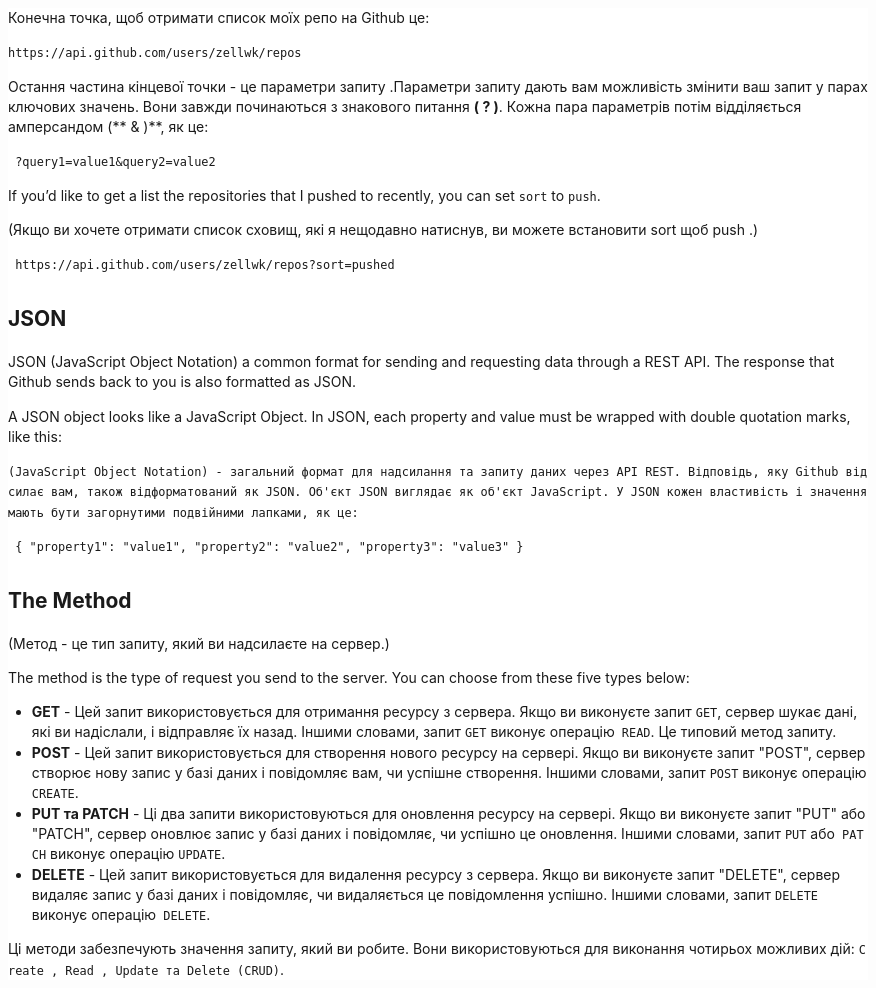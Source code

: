 Конечна точка, щоб отримати список моїх репо на Github це:
```
https://api.github.com/users/zellwk/repos
```
Остання частина кінцевої точки - це параметри запиту .Параметри запиту дають вам можливість змінити ваш запит у парах ключових значень. Вони завжди починаються з знакового питання **( ? )**. Кожна пара параметрів потім відділяється амперсандом (** & )**, як це:
```
 ?query1=value1&query2=value2 
 ```
 If you’d like to get a list the repositories that I pushed to recently, you can set ``sort`` to ``push``.

 (Якщо ви хочете отримати список сховищ, які я нещодавно натиснув, ви можете встановити sort щоб push .)
 ```
  https://api.github.com/users/zellwk/repos?sort=pushed
  ```

  ## JSON 
  JSON (JavaScript Object Notation) a common format for sending and requesting data through a REST API. The response that Github sends back to you is also formatted as JSON.

A JSON object looks like a JavaScript Object. In JSON, each property and value must be wrapped with double quotation marks, like this:

``(JavaScript Object Notation) - загальний формат для надсилання та запиту даних через API REST. Відповідь, яку Github відсилає вам, також відформатований як JSON.
Об'єкт JSON виглядає як об'єкт JavaScript. У JSON кожен властивість і значення мають бути загорнутими подвійними лапками, як це:``

```
 { "property1": "value1", "property2": "value2", "property3": "value3" }
 ```

## The Method
(Метод - це тип запиту, який ви надсилаєте на сервер.)

The method is the type of request you send to the server. You can choose from these five types below:
* **GET** - Цей запит використовується для отримання ресурсу з сервера. Якщо ви виконуєте запит `GET`, сервер шукає дані, які ви надіслали, і відправляє їх назад. Іншими словами, запит `GET` виконує операцію` READ`. Це типовий метод запиту.
* **POST** - Цей запит використовується для створення нового ресурсу на сервері. Якщо ви виконуєте запит "POST", сервер створює нову запис у базі даних і повідомляє вам, чи успішне створення. Іншими словами, запит `POST` виконує операцію` CREATE`.
* **PUT та PATCH** - Ці два запити використовуються для оновлення ресурсу на сервері. Якщо ви виконуєте запит "PUT" або "PATCH", сервер оновлює запис у базі даних і повідомляє, чи успішно це оновлення. Іншими словами, запит `PUT` або` PATCH` виконує операцію `UPDATE`.
* **DELETE** - Цей запит використовується для видалення ресурсу з сервера. Якщо ви виконуєте запит "DELETE", сервер видаляє запис у базі даних і повідомляє, чи видаляється це повідомлення успішно. Іншими словами, запит `DELETE` виконує операцію` DELETE`.

Ці методи забезпечують значення запиту, який ви робите. Вони використовуються для виконання чотирьох можливих дій: ``Create , Read , Update та Delete (CRUD)``.

